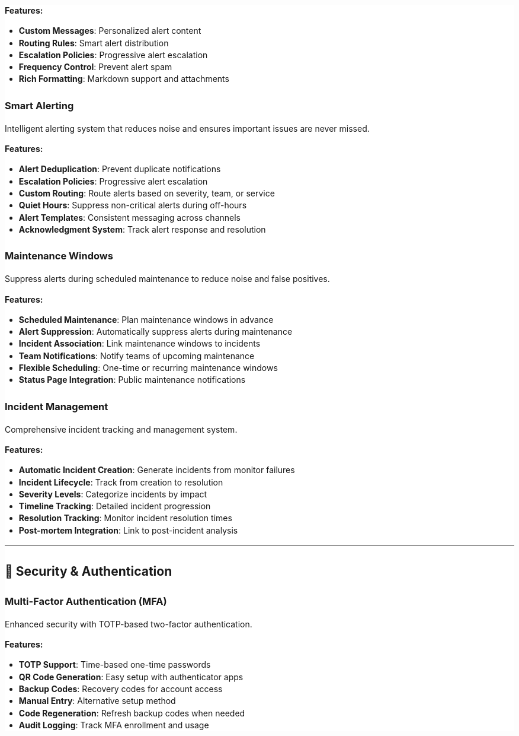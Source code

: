 **Features:**
- **Custom Messages**: Personalized alert content
- **Routing Rules**: Smart alert distribution
- **Escalation Policies**: Progressive alert escalation
- **Frequency Control**: Prevent alert spam
- **Rich Formatting**: Markdown support and attachments

### Smart Alerting

Intelligent alerting system that reduces noise and ensures important issues are never missed.

**Features:**
- **Alert Deduplication**: Prevent duplicate notifications
- **Escalation Policies**: Progressive alert escalation
- **Custom Routing**: Route alerts based on severity, team, or service
- **Quiet Hours**: Suppress non-critical alerts during off-hours
- **Alert Templates**: Consistent messaging across channels
- **Acknowledgment System**: Track alert response and resolution

### Maintenance Windows

Suppress alerts during scheduled maintenance to reduce noise and false positives.

**Features:**
- **Scheduled Maintenance**: Plan maintenance windows in advance
- **Alert Suppression**: Automatically suppress alerts during maintenance
- **Incident Association**: Link maintenance windows to incidents
- **Team Notifications**: Notify teams of upcoming maintenance
- **Flexible Scheduling**: One-time or recurring maintenance windows
- **Status Page Integration**: Public maintenance notifications

### Incident Management

Comprehensive incident tracking and management system.

**Features:**
- **Automatic Incident Creation**: Generate incidents from monitor failures
- **Incident Lifecycle**: Track from creation to resolution
- **Severity Levels**: Categorize incidents by impact
- **Timeline Tracking**: Detailed incident progression
- **Resolution Tracking**: Monitor incident resolution times
- **Post-mortem Integration**: Link to post-incident analysis

---

## 🔐 Security & Authentication

### Multi-Factor Authentication (MFA)

Enhanced security with TOTP-based two-factor authentication.

**Features:**
- **TOTP Support**: Time-based one-time passwords
- **QR Code Generation**: Easy setup with authenticator apps
- **Backup Codes**: Recovery codes for account access
- **Manual Entry**: Alternative setup method
- **Code Regeneration**: Refresh backup codes when needed
- **Audit Logging**: Track MFA enrollment and usage
